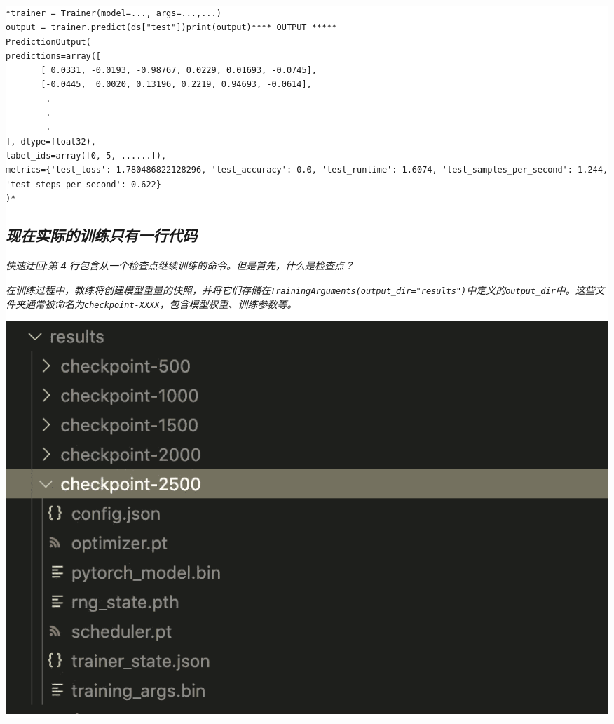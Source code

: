 ```
*trainer = Trainer(model=..., args=...,...)
output = trainer.predict(ds["test"])print(output)**** OUTPUT *****
PredictionOutput(
predictions=array([
       [ 0.0331, -0.0193, -0.98767, 0.0229, 0.01693, -0.0745],
       [-0.0445,  0.0020, 0.13196, 0.2219, 0.94693, -0.0614],
        .
        .
        .
], dtype=float32),
label_ids=array([0, 5, ......]),
metrics={'test_loss': 1.780486822128296, 'test_accuracy': 0.0, 'test_runtime': 1.6074, 'test_samples_per_second': 1.244, 'test_steps_per_second': 0.622}
)*
```

## *现在实际的训练只有一行代码*

*快速迂回:第 4 行包含从一个检查点继续训练的命令。但是首先，什么是检查点？*

*在训练过程中，教练将创建模型重量的快照，并将它们存储在`TrainingArguments(output_dir="results")`中定义的`output_dir`中。这些文件夹通常被命名为`checkpoint-XXXX`，包含模型权重、训练参数等。*

*![](img/6eda9f9cfaf533809152fcbf8a23dfe1.png)*
